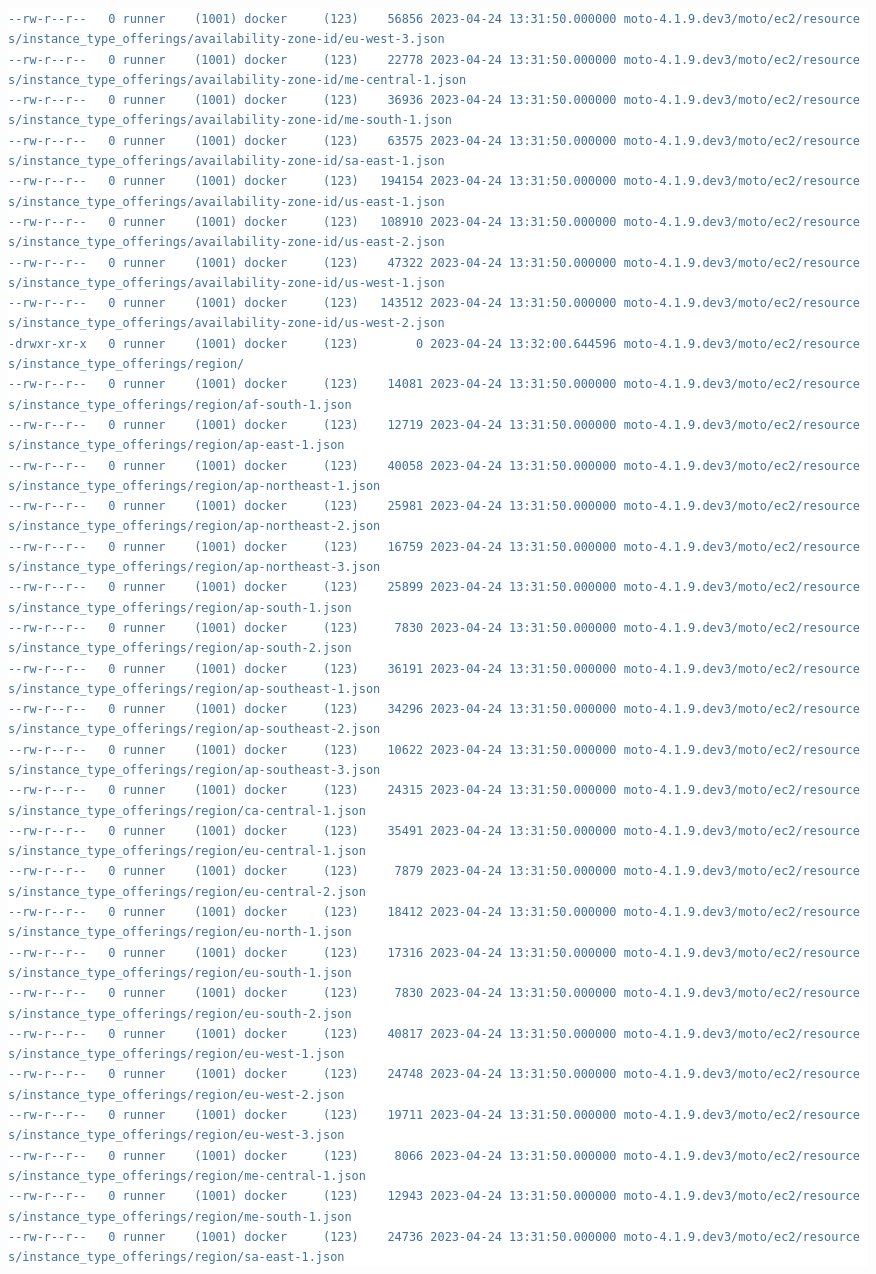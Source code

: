 ```diff
--rw-r--r--   0 runner    (1001) docker     (123)    56856 2023-04-24 13:31:50.000000 moto-4.1.9.dev3/moto/ec2/resources/instance_type_offerings/availability-zone-id/eu-west-3.json
--rw-r--r--   0 runner    (1001) docker     (123)    22778 2023-04-24 13:31:50.000000 moto-4.1.9.dev3/moto/ec2/resources/instance_type_offerings/availability-zone-id/me-central-1.json
--rw-r--r--   0 runner    (1001) docker     (123)    36936 2023-04-24 13:31:50.000000 moto-4.1.9.dev3/moto/ec2/resources/instance_type_offerings/availability-zone-id/me-south-1.json
--rw-r--r--   0 runner    (1001) docker     (123)    63575 2023-04-24 13:31:50.000000 moto-4.1.9.dev3/moto/ec2/resources/instance_type_offerings/availability-zone-id/sa-east-1.json
--rw-r--r--   0 runner    (1001) docker     (123)   194154 2023-04-24 13:31:50.000000 moto-4.1.9.dev3/moto/ec2/resources/instance_type_offerings/availability-zone-id/us-east-1.json
--rw-r--r--   0 runner    (1001) docker     (123)   108910 2023-04-24 13:31:50.000000 moto-4.1.9.dev3/moto/ec2/resources/instance_type_offerings/availability-zone-id/us-east-2.json
--rw-r--r--   0 runner    (1001) docker     (123)    47322 2023-04-24 13:31:50.000000 moto-4.1.9.dev3/moto/ec2/resources/instance_type_offerings/availability-zone-id/us-west-1.json
--rw-r--r--   0 runner    (1001) docker     (123)   143512 2023-04-24 13:31:50.000000 moto-4.1.9.dev3/moto/ec2/resources/instance_type_offerings/availability-zone-id/us-west-2.json
-drwxr-xr-x   0 runner    (1001) docker     (123)        0 2023-04-24 13:32:00.644596 moto-4.1.9.dev3/moto/ec2/resources/instance_type_offerings/region/
--rw-r--r--   0 runner    (1001) docker     (123)    14081 2023-04-24 13:31:50.000000 moto-4.1.9.dev3/moto/ec2/resources/instance_type_offerings/region/af-south-1.json
--rw-r--r--   0 runner    (1001) docker     (123)    12719 2023-04-24 13:31:50.000000 moto-4.1.9.dev3/moto/ec2/resources/instance_type_offerings/region/ap-east-1.json
--rw-r--r--   0 runner    (1001) docker     (123)    40058 2023-04-24 13:31:50.000000 moto-4.1.9.dev3/moto/ec2/resources/instance_type_offerings/region/ap-northeast-1.json
--rw-r--r--   0 runner    (1001) docker     (123)    25981 2023-04-24 13:31:50.000000 moto-4.1.9.dev3/moto/ec2/resources/instance_type_offerings/region/ap-northeast-2.json
--rw-r--r--   0 runner    (1001) docker     (123)    16759 2023-04-24 13:31:50.000000 moto-4.1.9.dev3/moto/ec2/resources/instance_type_offerings/region/ap-northeast-3.json
--rw-r--r--   0 runner    (1001) docker     (123)    25899 2023-04-24 13:31:50.000000 moto-4.1.9.dev3/moto/ec2/resources/instance_type_offerings/region/ap-south-1.json
--rw-r--r--   0 runner    (1001) docker     (123)     7830 2023-04-24 13:31:50.000000 moto-4.1.9.dev3/moto/ec2/resources/instance_type_offerings/region/ap-south-2.json
--rw-r--r--   0 runner    (1001) docker     (123)    36191 2023-04-24 13:31:50.000000 moto-4.1.9.dev3/moto/ec2/resources/instance_type_offerings/region/ap-southeast-1.json
--rw-r--r--   0 runner    (1001) docker     (123)    34296 2023-04-24 13:31:50.000000 moto-4.1.9.dev3/moto/ec2/resources/instance_type_offerings/region/ap-southeast-2.json
--rw-r--r--   0 runner    (1001) docker     (123)    10622 2023-04-24 13:31:50.000000 moto-4.1.9.dev3/moto/ec2/resources/instance_type_offerings/region/ap-southeast-3.json
--rw-r--r--   0 runner    (1001) docker     (123)    24315 2023-04-24 13:31:50.000000 moto-4.1.9.dev3/moto/ec2/resources/instance_type_offerings/region/ca-central-1.json
--rw-r--r--   0 runner    (1001) docker     (123)    35491 2023-04-24 13:31:50.000000 moto-4.1.9.dev3/moto/ec2/resources/instance_type_offerings/region/eu-central-1.json
--rw-r--r--   0 runner    (1001) docker     (123)     7879 2023-04-24 13:31:50.000000 moto-4.1.9.dev3/moto/ec2/resources/instance_type_offerings/region/eu-central-2.json
--rw-r--r--   0 runner    (1001) docker     (123)    18412 2023-04-24 13:31:50.000000 moto-4.1.9.dev3/moto/ec2/resources/instance_type_offerings/region/eu-north-1.json
--rw-r--r--   0 runner    (1001) docker     (123)    17316 2023-04-24 13:31:50.000000 moto-4.1.9.dev3/moto/ec2/resources/instance_type_offerings/region/eu-south-1.json
--rw-r--r--   0 runner    (1001) docker     (123)     7830 2023-04-24 13:31:50.000000 moto-4.1.9.dev3/moto/ec2/resources/instance_type_offerings/region/eu-south-2.json
--rw-r--r--   0 runner    (1001) docker     (123)    40817 2023-04-24 13:31:50.000000 moto-4.1.9.dev3/moto/ec2/resources/instance_type_offerings/region/eu-west-1.json
--rw-r--r--   0 runner    (1001) docker     (123)    24748 2023-04-24 13:31:50.000000 moto-4.1.9.dev3/moto/ec2/resources/instance_type_offerings/region/eu-west-2.json
--rw-r--r--   0 runner    (1001) docker     (123)    19711 2023-04-24 13:31:50.000000 moto-4.1.9.dev3/moto/ec2/resources/instance_type_offerings/region/eu-west-3.json
--rw-r--r--   0 runner    (1001) docker     (123)     8066 2023-04-24 13:31:50.000000 moto-4.1.9.dev3/moto/ec2/resources/instance_type_offerings/region/me-central-1.json
--rw-r--r--   0 runner    (1001) docker     (123)    12943 2023-04-24 13:31:50.000000 moto-4.1.9.dev3/moto/ec2/resources/instance_type_offerings/region/me-south-1.json
--rw-r--r--   0 runner    (1001) docker     (123)    24736 2023-04-24 13:31:50.000000 moto-4.1.9.dev3/moto/ec2/resources/instance_type_offerings/region/sa-east-1.json
```